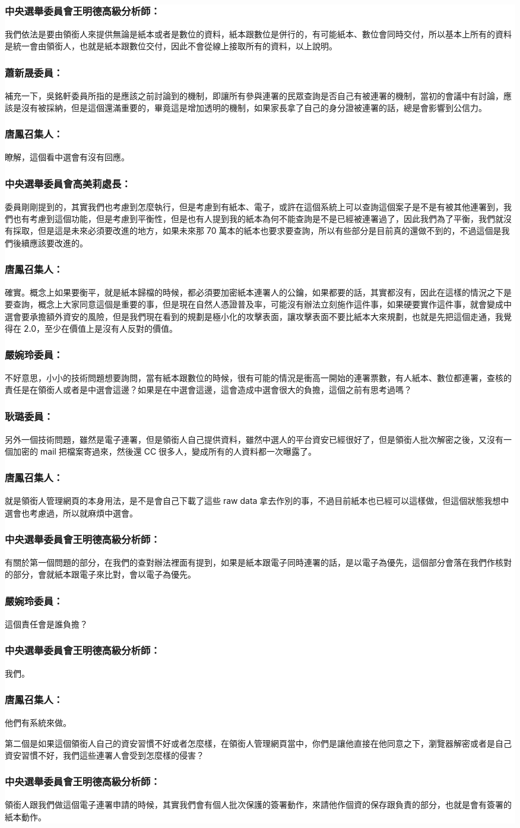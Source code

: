 ### 中央選舉委員會王明德高級分析師：
我們依法是要由領銜人來提供無論是紙本或者是數位的資料，紙本跟數位是併行的，有可能紙本、數位會同時交付，所以基本上所有的資料是統一會由領銜人，也就是紙本跟數位交付，因此不會從線上接取所有的資料，以上說明。

### 蕭新晟委員：
補充一下，吳銘軒委員所指的是應該之前討論到的機制，即讓所有參與連署的民眾查詢是否自己有被連署的機制，當初的會議中有討論，應該是沒有被採納，但是這個還滿重要的，畢竟這是增加透明的機制，如果家長拿了自己的身分證被連署的話，總是會影響到公信力。

### 唐鳳召集人：
瞭解，這個看中選會有沒有回應。

### 中央選舉委員會高美莉處長：
委員剛剛提到的，其實我們也考慮到怎麼執行，但是考慮到有紙本、電子，或許在這個系統上可以查詢這個案子是不是有被其他連署到，我們也有考慮到這個功能，但是考慮到平衡性，但是也有人提到我的紙本為何不能查詢是不是已經被連署過了，因此我們為了平衡，我們就沒有採取，但是這是未來必須要改進的地方，如果未來那 70 萬本的紙本也要求要查詢，所以有些部分是目前真的還做不到的，不過這個是我們後續應該要改進的。

### 唐鳳召集人：
確實。概念上如果要衡平，就是紙本歸檔的時候，都必須要加密紙本連署人的公鑰，如果都要的話，其實都沒有，因此在這樣的情況之下是要查詢，概念上大家同意這個是重要的事，但是現在自然人憑證普及率，可能沒有辦法立刻施作這件事，如果硬要實作這件事，就會變成中選會要承擔額外資安的風險，但是我們現在看到的規劃是極小化的攻擊表面，讓攻擊表面不要比紙本大來規劃，也就是先把這個走通，我覺得在 2.0，至少在價值上是沒有人反對的價值。

### 嚴婉玲委員：
不好意思，小小的技術問題想要詢問，當有紙本跟數位的時候，很有可能的情況是衝高一開始的連署票數，有人紙本、數位都連署，查核的責任是在領銜人或者是中選會這邊？如果是在中選會這邊，這會造成中選會很大的負擔，這個之前有思考過嗎？

### 耿璐委員：
另外一個技術問題，雖然是電子連署，但是領銜人自己提供資料，雖然中選人的平台資安已經很好了，但是領銜人批次解密之後，又沒有一個加密的 mail 把檔案寄過來，然後還 CC 很多人，變成所有的人資料都一次曝露了。

### 唐鳳召集人：
就是領銜人管理網頁的本身用法，是不是會自己下載了這些 raw data 拿去作別的事，不過目前紙本也已經可以這樣做，但這個狀態我想中選會也考慮過，所以就麻煩中選會。

### 中央選舉委員會王明德高級分析師：
有關於第一個問題的部分，在我們的查對辦法裡面有提到，如果是紙本跟電子同時連署的話，是以電子為優先，這個部分會落在我們作核對的部分，會就紙本跟電子來比對，會以電子為優先。

### 嚴婉玲委員：
這個責任會是誰負擔？

### 中央選舉委員會王明德高級分析師：
我們。

### 唐鳳召集人：
他們有系統來做。

第二個是如果這個領銜人自己的資安習慣不好或者怎麼樣，在領銜人管理網頁當中，你們是讓他直接在他同意之下，瀏覽器解密或者是自己資安習慣不好，我們這些連署人會受到怎麼樣的侵害？

### 中央選舉委員會王明德高級分析師：
領銜人跟我們做這個電子連署申請的時候，其實我們會有個人批次保護的簽署動作，來請他作個資的保存跟負責的部分，也就是會有簽署的紙本動作。
